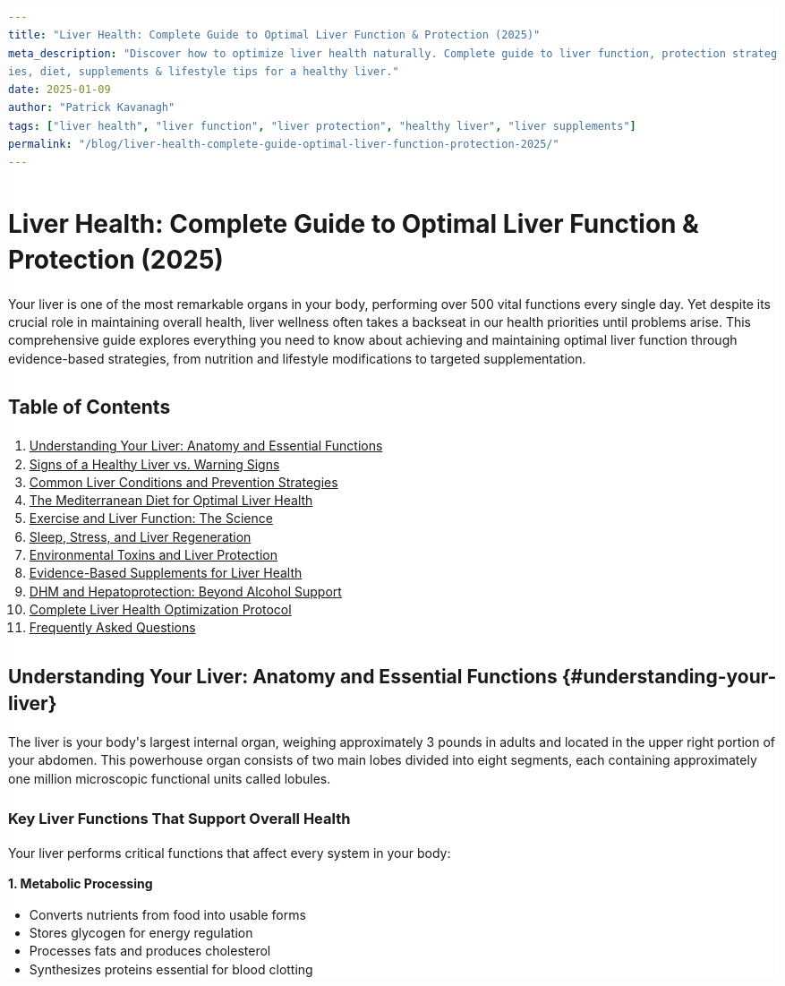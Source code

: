 ```yaml
---
title: "Liver Health: Complete Guide to Optimal Liver Function & Protection (2025)"
meta_description: "Discover how to optimize liver health naturally. Complete guide to liver function, protection strategies, diet, supplements & lifestyle tips for a healthy liver."
date: 2025-01-09
author: "Patrick Kavanagh"
tags: ["liver health", "liver function", "liver protection", "healthy liver", "liver supplements"]
permalink: "/blog/liver-health-complete-guide-optimal-liver-function-protection-2025/"
---
```


# Liver Health: Complete Guide to Optimal Liver Function & Protection (2025)

Your liver is one of the most remarkable organs in your body, performing over 500 vital functions every single day. Yet despite its crucial role in maintaining overall health, liver wellness often takes a backseat in our health priorities until problems arise. This comprehensive guide explores everything you need to know about achieving and maintaining optimal liver function through evidence-based strategies, from nutrition and lifestyle modifications to targeted supplementation.

## Table of Contents

1. [Understanding Your Liver: Anatomy and Essential Functions](#understanding-your-liver)
2. [Signs of a Healthy Liver vs. Warning Signs](#signs-healthy-liver)
3. [Common Liver Conditions and Prevention Strategies](#common-liver-conditions)
4. [The Mediterranean Diet for Optimal Liver Health](#mediterranean-diet-liver-health)
5. [Exercise and Liver Function: The Science](#exercise-liver-function)
6. [Sleep, Stress, and Liver Regeneration](#sleep-stress-liver)
7. [Environmental Toxins and Liver Protection](#environmental-toxins)
8. [Evidence-Based Supplements for Liver Health](#supplements-liver-health)
9. [DHM and Hepatoprotection: Beyond Alcohol Support](#dhm-hepatoprotection)
10. [Complete Liver Health Optimization Protocol](#optimization-protocol)
11. [Frequently Asked Questions](#faqs)

## Understanding Your Liver: Anatomy and Essential Functions {#understanding-your-liver}

The liver is your body's largest internal organ, weighing approximately 3 pounds in adults and located in the upper right portion of your abdomen. This powerhouse organ consists of two main lobes divided into eight segments, each containing approximately one million microscopic functional units called lobules.

### Key Liver Functions That Support Overall Health

Your liver performs critical functions that affect every system in your body:

**1. Metabolic Processing**
- Converts nutrients from food into usable forms
- Stores glycogen for energy regulation
- Processes fats and produces cholesterol
- Synthesizes proteins essential for blood clotting
